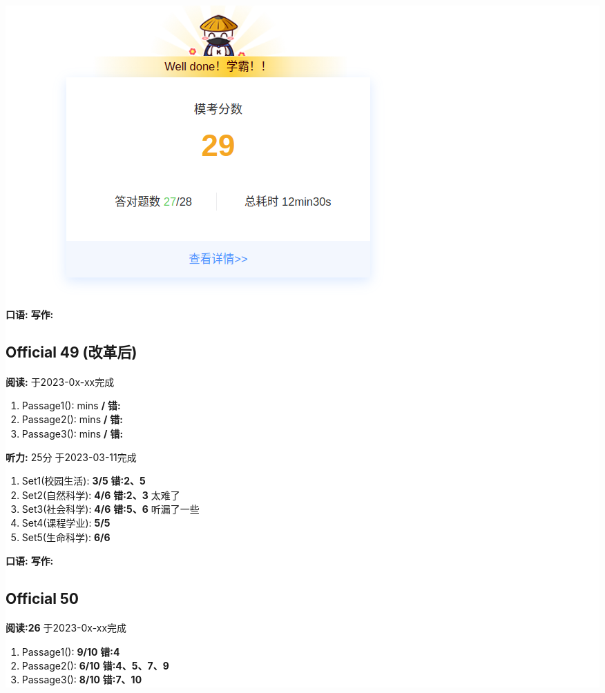![](Pics/official48listening.png)


**口语:**
**写作:**



## Official 49 (改革后)

**阅读:** 于2023-0x-xx完成 
1. Passage1():  mins **/** **错:**
2. Passage2():  mins **/** **错:**
3. Passage3():  mins **/** **错:**

**听力:** 25分 于2023-03-11完成
1. Set1(校园生活):  **3/5** **错:2、5**
2. Set2(自然科学):  **4/6** **错:2、3** 太难了
3. Set3(社会科学):  **4/6** **错:5、6** 听漏了一些
4. Set4(课程学业):  **5/5**
5. Set5(生命科学):  **6/6**


**口语:**
**写作:**





## Official 50

**阅读:26** 于2023-0x-xx完成 
1. Passage1(): **9/10** **错:4**
2. Passage2(): **6/10** **错:4、5、7、9**
3. Passage3(): **8/10** **错:7、10**
